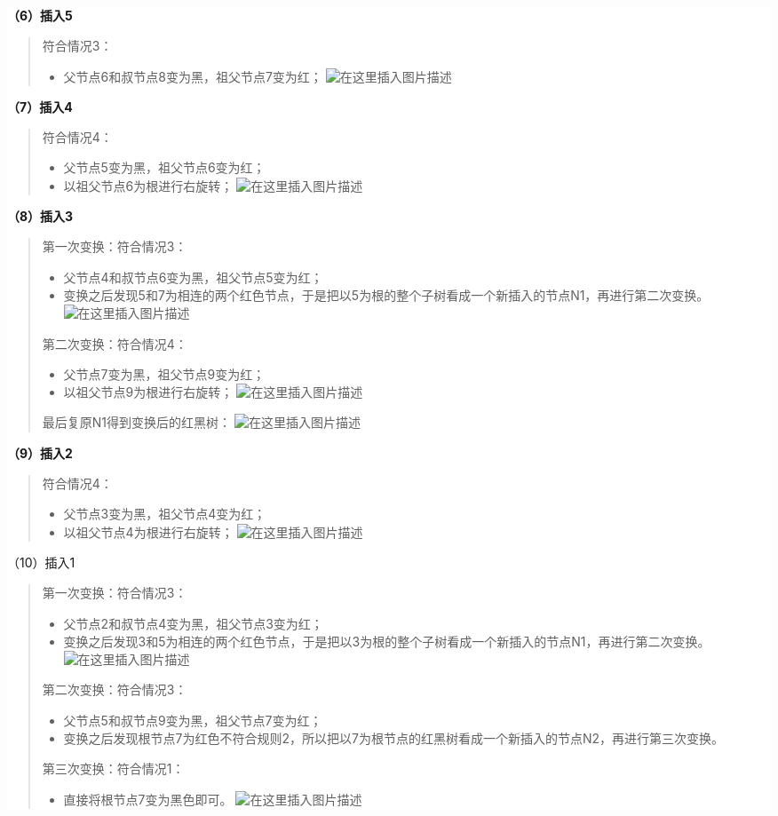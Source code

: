 
**（6）插入5**

> 符合情况3：
> 
> - 父节点6和叔节点8变为黑，祖父节点7变为红； ![在这里插入图片描述](https://img-blog.csdnimg.cn/20201117114357425.png?x-oss-process=image/watermark,type_ZmFuZ3poZW5naGVpdGk,shadow_10,text_aHR0cHM6Ly9ibG9nLmNzZG4ubmV0L20wXzQ2NDAzNzM0,size_16,color_FFFFFF,t_70#pic_center)

**（7）插入4**

> 符合情况4：
> 
> - 父节点5变为黑，祖父节点6变为红；
> - 以祖父节点6为根进行右旋转； ![在这里插入图片描述](https://img-blog.csdnimg.cn/20201117114435738.png?x-oss-process=image/watermark,type_ZmFuZ3poZW5naGVpdGk,shadow_10,text_aHR0cHM6Ly9ibG9nLmNzZG4ubmV0L20wXzQ2NDAzNzM0,size_16,color_FFFFFF,t_70#pic_center)

**（8）插入3**

> 第一次变换：符合情况3：
> 
> -	父节点4和叔节点6变为黑，祖父节点5变为红；
> - 变换之后发现5和7为相连的两个红色节点，于是把以5为根的整个子树看成一个新插入的节点N1，再进行第二次变换。 ![在这里插入图片描述](https://img-blog.csdnimg.cn/20201117114521382.png?x-oss-process=image/watermark,type_ZmFuZ3poZW5naGVpdGk,shadow_10,text_aHR0cHM6Ly9ibG9nLmNzZG4ubmV0L20wXzQ2NDAzNzM0,size_16,color_FFFFFF,t_70#pic_center)
> 
> 第二次变换：符合情况4：
> 
> - 父节点7变为黑，祖父节点9变为红；
> - 以祖父节点9为根进行右旋转； ![在这里插入图片描述](https://img-blog.csdnimg.cn/20201117114544973.png?x-oss-process=image/watermark,type_ZmFuZ3poZW5naGVpdGk,shadow_10,text_aHR0cHM6Ly9ibG9nLmNzZG4ubmV0L20wXzQ2NDAzNzM0,size_16,color_FFFFFF,t_70#pic_center)
> 
> 最后复原N1得到变换后的红黑树：
> ![在这里插入图片描述](https://img-blog.csdnimg.cn/20201117114619506.png?x-oss-process=image/watermark,type_ZmFuZ3poZW5naGVpdGk,shadow_10,text_aHR0cHM6Ly9ibG9nLmNzZG4ubmV0L20wXzQ2NDAzNzM0,size_16,color_FFFFFF,t_70#pic_center)
> 
**（9）插入2**
> 符合情况4：
> 
> - 父节点3变为黑，祖父节点4变为红；
> - 以祖父节点4为根进行右旋转； ![在这里插入图片描述](https://img-blog.csdnimg.cn/20201117114719644.png?x-oss-process=image/watermark,type_ZmFuZ3poZW5naGVpdGk,shadow_10,text_aHR0cHM6Ly9ibG9nLmNzZG4ubmV0L20wXzQ2NDAzNzM0,size_16,color_FFFFFF,t_70#pic_center)
> 
（10）插入1
> 第一次变换：符合情况3：
> 
> - 父节点2和叔节点4变为黑，祖父节点3变为红；
> - 变换之后发现3和5为相连的两个红色节点，于是把以3为根的整个子树看成一个新插入的节点N1，再进行第二次变换。 ![在这里插入图片描述](https://img-blog.csdnimg.cn/20201117114751621.png?x-oss-process=image/watermark,type_ZmFuZ3poZW5naGVpdGk,shadow_10,text_aHR0cHM6Ly9ibG9nLmNzZG4ubmV0L20wXzQ2NDAzNzM0,size_16,color_FFFFFF,t_70#pic_center) 
> 
> 第二次变换：符合情况3：
> 
> - 父节点5和叔节点9变为黑，祖父节点7变为红；
> - 变换之后发现根节点7为红色不符合规则2，所以把以7为根节点的红黑树看成一个新插入的节点N2，再进行第三次变换。
> 
> 第三次变换：符合情况1：
> 
> - 直接将根节点7变为黑色即可。 ![在这里插入图片描述](https://img-blog.csdnimg.cn/20201117114923244.png?x-oss-process=image/watermark,type_ZmFuZ3poZW5naGVpdGk,shadow_10,text_aHR0cHM6Ly9ibG9nLmNzZG4ubmV0L20wXzQ2NDAzNzM0,size_16,color_FFFFFF,t_70#pic_center)
